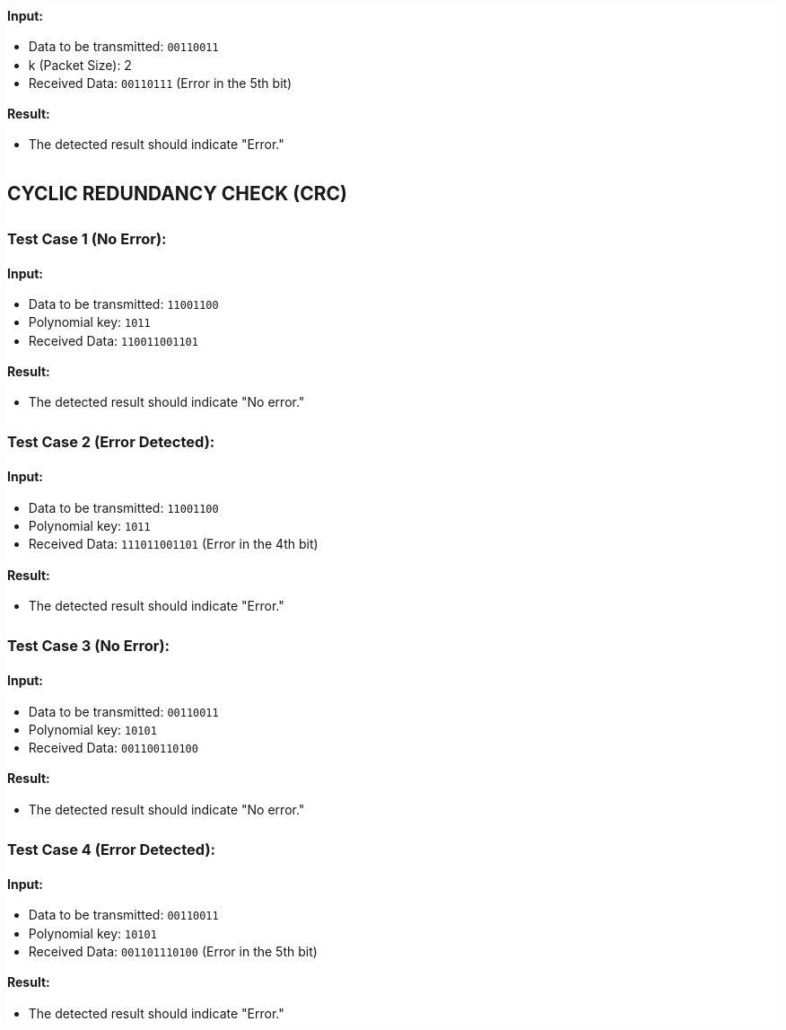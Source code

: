 **Input:**
- Data to be transmitted: `00110011`
- k (Packet Size): 2
- Received Data: `00110111` (Error in the 5th bit)

**Result:**
- The detected result should indicate "Error."

## CYCLIC REDUNDANCY CHECK (CRC)

### Test Case 1 (No Error):

**Input:**
- Data to be transmitted: `11001100`
- Polynomial key: `1011`
- Received Data: `110011001101`

**Result:**
- The detected result should indicate "No error."

### Test Case 2 (Error Detected):

**Input:**
- Data to be transmitted: `11001100`
- Polynomial key: `1011`
- Received Data: `111011001101` (Error in the 4th bit)

**Result:**
- The detected result should indicate "Error."

### Test Case 3 (No Error):

**Input:**
- Data to be transmitted: `00110011`
- Polynomial key: `10101`
- Received Data: `001100110100`

**Result:**
- The detected result should indicate "No error."

### Test Case 4 (Error Detected):

**Input:**
- Data to be transmitted: `00110011`
- Polynomial key: `10101`
- Received Data: `001101110100` (Error in the 5th bit)

**Result:**
- The detected result should indicate "Error."
